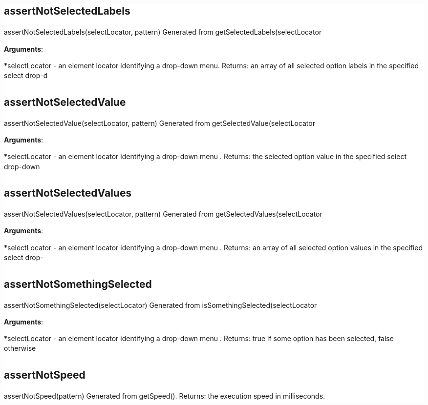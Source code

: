 
## assertNotSelectedLabels

<p xmlns="http://www.w3.org/1999/xhtml" className="p">assertNotSelectedLabels(selectLocator, pattern) Generated from getSelectedLabels(selectLocator</p> 
 
<p xmlns="http://www.w3.org/1999/xhtml" className="p"> <strong className="ph b">Arguments</strong>:</p> 
 
<p xmlns="http://www.w3.org/1999/xhtml" className="p">*selectLocator - an element locator identifying a drop-down menu. Returns: an array of all selected option labels in the specified select drop-d</p> 
                    

## assertNotSelectedValue

<p xmlns="http://www.w3.org/1999/xhtml" className="p">assertNotSelectedValue(selectLocator, pattern) Generated from getSelectedValue(selectLocator</p> 
 
<p xmlns="http://www.w3.org/1999/xhtml" className="p"> <strong className="ph b">Arguments</strong>:</p> 
 
<p xmlns="http://www.w3.org/1999/xhtml" className="p">*selectLocator - an element locator identifying a drop-down menu . Returns: the selected option value in the specified select drop-down</p> 
                     

## assertNotSelectedValues

<p xmlns="http://www.w3.org/1999/xhtml" className="p">assertNotSelectedValues(selectLocator, pattern) Generated from getSelectedValues(selectLocator</p> 
 
<p xmlns="http://www.w3.org/1999/xhtml" className="p"> <strong className="ph b">Arguments</strong>:</p> 
 
<p xmlns="http://www.w3.org/1999/xhtml" className="p">*selectLocator - an element locator identifying a drop-down menu . Returns: an array of all selected option values in the specified select drop-</p> 
                    

## assertNotSomethingSelected

<p xmlns="http://www.w3.org/1999/xhtml" className="p">assertNotSomethingSelected(selectLocator) Generated from isSomethingSelected(selectLocator</p> 
 
<p xmlns="http://www.w3.org/1999/xhtml" className="p"> <strong className="ph b">Arguments</strong>:</p> 
 
<p xmlns="http://www.w3.org/1999/xhtml" className="p">*selectLocator - an element locator identifying a drop-down menu . Returns: true if some option has been selected, false otherwise</p> 
                     

## assertNotSpeed

<p xmlns="http://www.w3.org/1999/xhtml" className="p">assertNotSpeed(pattern) Generated from getSpeed(). Returns: the execution speed in milliseconds.</p> 
                     